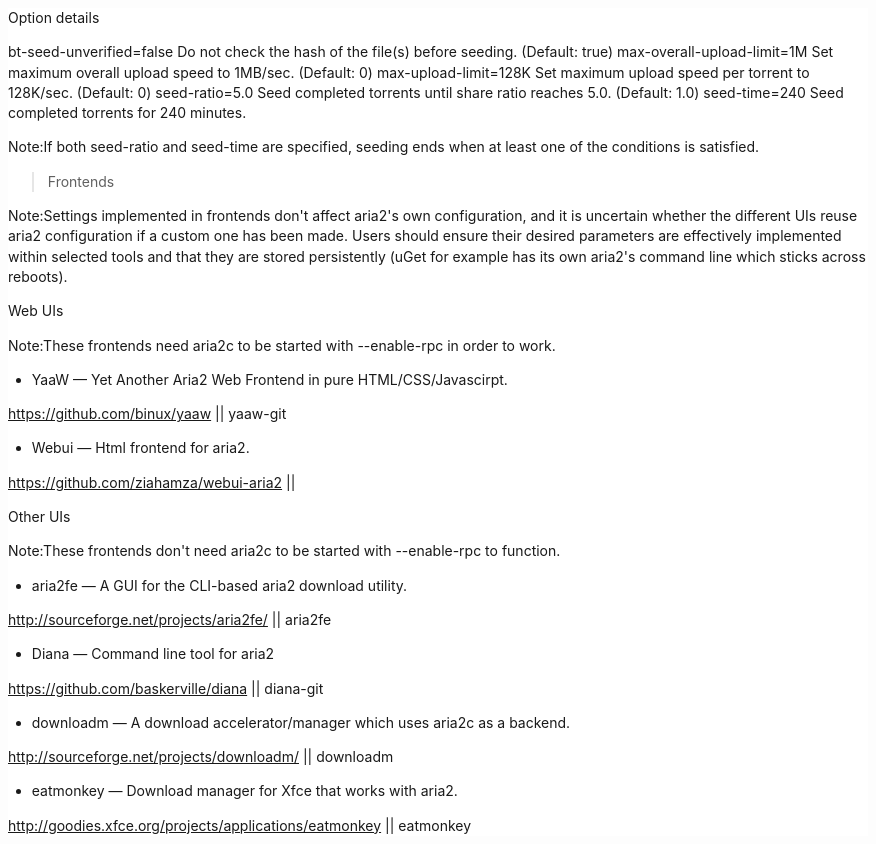Option details

 bt-seed-unverified=false 
    Do not check the hash of the file(s) before seeding. (Default: true)
 max-overall-upload-limit=1M 
    Set maximum overall upload speed to 1MB/sec. (Default: 0)
 max-upload-limit=128K 
    Set maximum upload speed per torrent to 128K/sec. (Default: 0)
 seed-ratio=5.0 
    Seed completed torrents until share ratio reaches 5.0. (Default:
    1.0)
 seed-time=240 
    Seed completed torrents for 240 minutes.

Note:If both seed-ratio and seed-time are specified, seeding ends when
at least one of the conditions is satisfied.

> Frontends

Note:Settings implemented in frontends don't affect aria2's own
configuration, and it is uncertain whether the different UIs reuse aria2
configuration if a custom one has been made. Users should ensure their
desired parameters are effectively implemented within selected tools and
that they are stored persistently (uGet for example has its own aria2's
command line which sticks across reboots).

Web UIs

Note:These frontends need aria2c to be started with --enable-rpc in
order to work.

-   YaaW — Yet Another Aria2 Web Frontend in pure HTML/CSS/Javascirpt.

https://github.com/binux/yaaw || yaaw-git

-   Webui — Html frontend for aria2.

https://github.com/ziahamza/webui-aria2 ||

Other UIs

Note:These frontends don't need aria2c to be started with --enable-rpc
to function.

-   aria2fe — A GUI for the CLI-based aria2 download utility.

http://sourceforge.net/projects/aria2fe/ || aria2fe

-   Diana — Command line tool for aria2

https://github.com/baskerville/diana || diana-git

-   downloadm — A download accelerator/manager which uses aria2c as a
    backend.

http://sourceforge.net/projects/downloadm/ || downloadm

-   eatmonkey — Download manager for Xfce that works with aria2.

http://goodies.xfce.org/projects/applications/eatmonkey || eatmonkey
